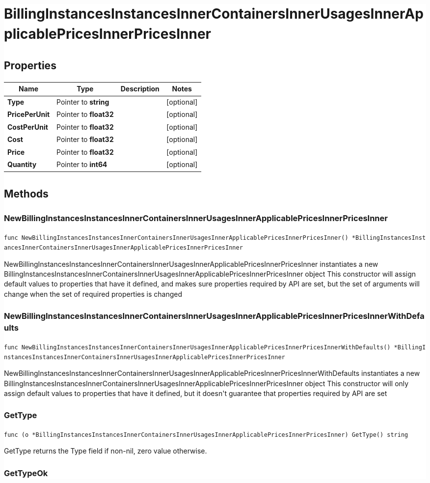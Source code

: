 # BillingInstancesInstancesInnerContainersInnerUsagesInnerApplicablePricesInnerPricesInner

## Properties

Name | Type | Description | Notes
------------ | ------------- | ------------- | -------------
**Type** | Pointer to **string** |  | [optional] 
**PricePerUnit** | Pointer to **float32** |  | [optional] 
**CostPerUnit** | Pointer to **float32** |  | [optional] 
**Cost** | Pointer to **float32** |  | [optional] 
**Price** | Pointer to **float32** |  | [optional] 
**Quantity** | Pointer to **int64** |  | [optional] 

## Methods

### NewBillingInstancesInstancesInnerContainersInnerUsagesInnerApplicablePricesInnerPricesInner

`func NewBillingInstancesInstancesInnerContainersInnerUsagesInnerApplicablePricesInnerPricesInner() *BillingInstancesInstancesInnerContainersInnerUsagesInnerApplicablePricesInnerPricesInner`

NewBillingInstancesInstancesInnerContainersInnerUsagesInnerApplicablePricesInnerPricesInner instantiates a new BillingInstancesInstancesInnerContainersInnerUsagesInnerApplicablePricesInnerPricesInner object
This constructor will assign default values to properties that have it defined,
and makes sure properties required by API are set, but the set of arguments
will change when the set of required properties is changed

### NewBillingInstancesInstancesInnerContainersInnerUsagesInnerApplicablePricesInnerPricesInnerWithDefaults

`func NewBillingInstancesInstancesInnerContainersInnerUsagesInnerApplicablePricesInnerPricesInnerWithDefaults() *BillingInstancesInstancesInnerContainersInnerUsagesInnerApplicablePricesInnerPricesInner`

NewBillingInstancesInstancesInnerContainersInnerUsagesInnerApplicablePricesInnerPricesInnerWithDefaults instantiates a new BillingInstancesInstancesInnerContainersInnerUsagesInnerApplicablePricesInnerPricesInner object
This constructor will only assign default values to properties that have it defined,
but it doesn't guarantee that properties required by API are set

### GetType

`func (o *BillingInstancesInstancesInnerContainersInnerUsagesInnerApplicablePricesInnerPricesInner) GetType() string`

GetType returns the Type field if non-nil, zero value otherwise.

### GetTypeOk
